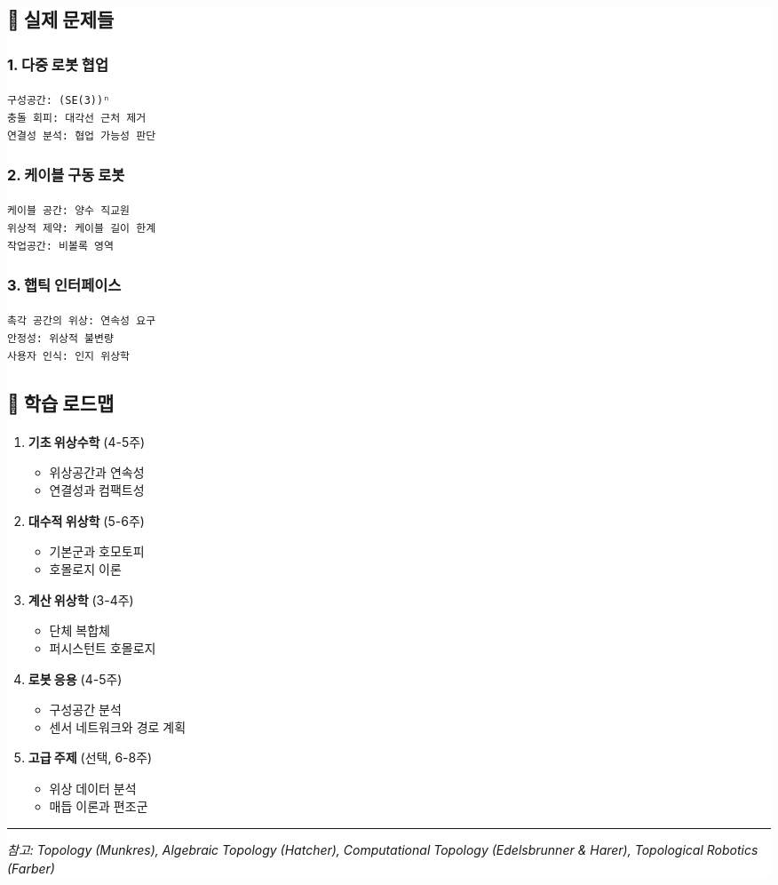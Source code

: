 ## 🎯 실제 문제들

### 1. 다중 로봇 협업
```
구성공간: (SE(3))ⁿ
충돌 회피: 대각선 근처 제거
연결성 분석: 협업 가능성 판단
```

### 2. 케이블 구동 로봇
```
케이블 공간: 양수 직교원
위상적 제약: 케이블 길이 한계
작업공간: 비볼록 영역
```

### 3. 햅틱 인터페이스
```
촉각 공간의 위상: 연속성 요구
안정성: 위상적 불변량
사용자 인식: 인지 위상학
```

## 🎯 학습 로드맵

1. **기초 위상수학** (4-5주)
   - 위상공간과 연속성
   - 연결성과 컴팩트성

2. **대수적 위상학** (5-6주)
   - 기본군과 호모토피
   - 호몰로지 이론

3. **계산 위상학** (3-4주)
   - 단체 복합체
   - 퍼시스턴트 호몰로지

4. **로봇 응용** (4-5주)
   - 구성공간 분석
   - 센서 네트워크와 경로 계획

5. **고급 주제** (선택, 6-8주)
   - 위상 데이터 분석
   - 매듭 이론과 편조군

---
*참고: Topology (Munkres), Algebraic Topology (Hatcher), Computational Topology (Edelsbrunner & Harer), Topological Robotics (Farber)*